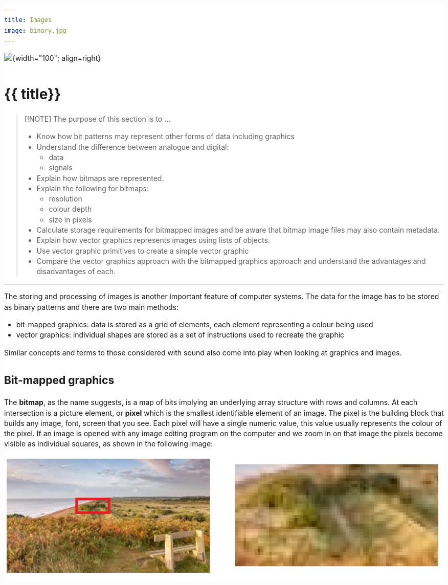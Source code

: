 ```yaml
---
title: Images
image: binary.jpg
---
```


![](../../assets/images/topics/{{image}}){width="100"; align=right}

# {{ title}}


> [!NOTE] The purpose of this section is to ...
> - Know how bit patterns may represent other forms of data including graphics
> - Understand the difference between analogue and digital:
>   - data
>   - signals
> - Explain how bitmaps are represented.
> - Explain the following for bitmaps:
>   - resolution
>   - colour depth
>   - size in pixels
> - Calculate storage requirements for bitmapped images and be aware that bitmap image files may also contain metadata.
> - Explain how vector graphics represents images using lists of objects. 
> - Use vector graphic primitives to create a simple vector graphic
> - Compare the vector graphics approach with the bitmapped graphics approach and understand the advantages and disadvantages of each.

---

The storing and processing of images is another important feature of computer systems.  The data for the image has to be stored as binary patterns and there are two main methods:

- bit-mapped graphics: data is stored as a grid of elements, each element representing a colour being used
- vector graphics:  individual shapes are stored as a set of instructions used to recreate the graphic

Similar concepts and terms to those considered with sound also come into play when looking at graphics and images.

## Bit-mapped graphics

The **bitmap**, as the name suggests, is a map of bits implying an underlying array structure with rows and columns.  At each intersection is a picture element, or **pixel** which is the smallest identifiable element of an image.  The pixel is the building block that builds any image, font, screen that you see.  Each pixel will have a single numeric value, this value usually represents the colour of the pixel.  If an image is opened with any image editing program on the computer and we zoom in on that image the pixels become visible as individual squares, as shown in the following image:

![](../../assets/images/data/pixellation.png)


[^1]: The density of pixels in a monitor is measured in dots per inch (DPI) but since it refers to the number of dots that are within a line of one inch of scan, they were discontinued in favor of PPI (pixels per inch). While PPI is the correct term to refer to monitors, the two are often used interchangeably.